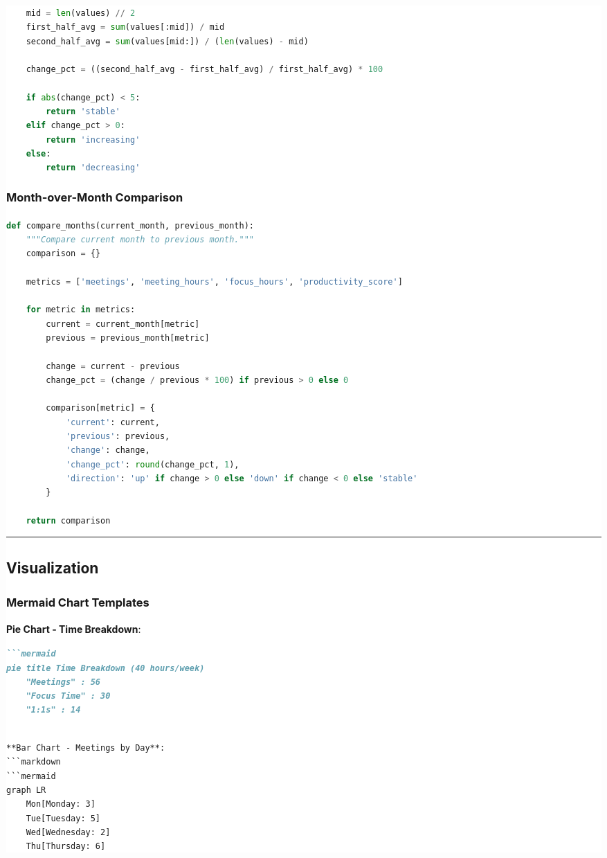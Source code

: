 ```python
    mid = len(values) // 2
    first_half_avg = sum(values[:mid]) / mid
    second_half_avg = sum(values[mid:]) / (len(values) - mid)

    change_pct = ((second_half_avg - first_half_avg) / first_half_avg) * 100

    if abs(change_pct) < 5:
        return 'stable'
    elif change_pct > 0:
        return 'increasing'
    else:
        return 'decreasing'
```

### Month-over-Month Comparison

```python
def compare_months(current_month, previous_month):
    """Compare current month to previous month."""
    comparison = {}

    metrics = ['meetings', 'meeting_hours', 'focus_hours', 'productivity_score']

    for metric in metrics:
        current = current_month[metric]
        previous = previous_month[metric]

        change = current - previous
        change_pct = (change / previous * 100) if previous > 0 else 0

        comparison[metric] = {
            'current': current,
            'previous': previous,
            'change': change,
            'change_pct': round(change_pct, 1),
            'direction': 'up' if change > 0 else 'down' if change < 0 else 'stable'
        }

    return comparison
```

---

## Visualization

### Mermaid Chart Templates

**Pie Chart - Time Breakdown**:
```markdown
```mermaid
pie title Time Breakdown (40 hours/week)
    "Meetings" : 56
    "Focus Time" : 30
    "1:1s" : 14
```
```

**Bar Chart - Meetings by Day**:
```markdown
```mermaid
graph LR
    Mon[Monday: 3]
    Tue[Tuesday: 5]
    Wed[Wednesday: 2]
    Thu[Thursday: 6]
```